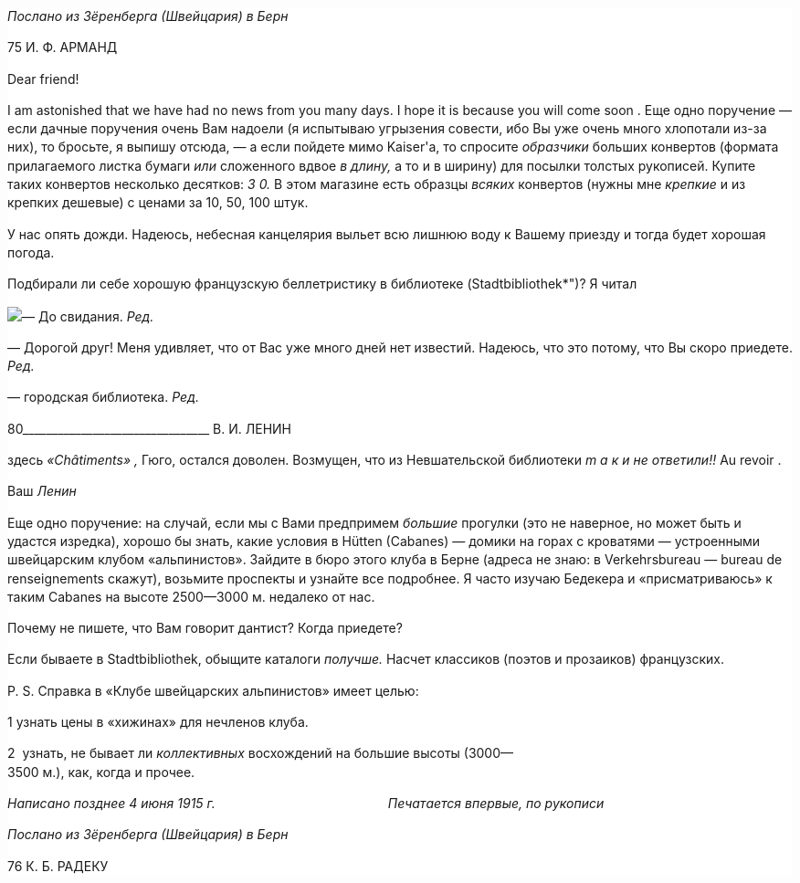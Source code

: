 _Послано из Зёренберга (Швейцария)_ _в Берн_

75 И. Ф. АРМАНД

Dear friend!

I am astonished that we have had no news from you many days. I hope it is because you will come soon . Еще одно поручение — если дачные поручения очень Вам надоели (я испытываю угрызения совести, ибо Вы уже очень много хлопотали из-за них), то бросьте, я выпишу отсюда, — а если пойдете мимо Kaiser'a, то спросите _образчики_ больших конвертов (формата прилагаемого листка бумаги _или_ сложенного вдвое _в длину,_ а то и в ширину) для посылки толстых рукописей. Купите таких конвертов не­сколько десятков: _3 0._ В этом магазине есть образцы _всяких_ конвертов (нужны мне _крепкие_ и из крепких дешевые) с ценами за 10, 50, 100 штук.

У нас опять дожди. Надеюсь, небесная канцелярия выльет всю лишнюю воду к Ва­шему приезду и тогда будет хорошая погода.

Подбирали ли себе хорошую французскую беллетристику в библиотеке (Stadtbibliothek*")? Я читал

![](file:///C:/Users/bot32/AppData/Local/Temp/msohtmlclip1/01/clip_image001.png)— До свидания. _Ред._

— Дорогой друг! Меня удивляет, что от Вас уже много дней нет известий. Надеюсь, что это пото­му, что Вы скоро приедете. _Ред._

— городская библиотека. _Ред._

  

80________________________________ В. И. ЛЕНИН

здесь _«Châtiments» ,_ Гюго, остался доволен. Возмущен, что из Невшательской библио­теки _m a к и не ответили!!_ Au revoir .

Ваш _Ленин_

Еще одно поручение: на случай, если мы с Вами предпримем _большие_ прогулки (это не наверное, но может быть и удастся изредка), хорошо бы знать, какие условия в Hütten (Cabanes) — домики на горах с кроватями — устроенными швейцарским клубом «альпинистов». Зайдите в бюро этого клуба в Берне (адреса не знаю: в Verkehrsbureau — bureau de renseignements скажут), возьмите проспекты и узнайте все подробнее. Я часто изучаю Бедекера и «присматриваюсь» к таким Cabanes на высоте 2500—3000 м. недалеко от нас.

Почему не пишете, что Вам говорит дантист? Когда приедете?

Если бываете в Stadtbibliothek, обыщите каталоги _получше._ Насчет классиков (поэтов и прозаиков) французских.

P. S. Справка в «Клубе швейцарских альпинистов» имеет целью:

1 узнать цены в «хижинах» для нечленов клуба.

2  узнать, не бывает ли _коллективных_ восхождений на большие высоты (3000—  
3500 м.), как, когда и прочее.

_Написано позднее 4 июня 1915 г.                                                Печатается впервые, по рукописи_

_Послано из Зёренберга (Швейцария)_ _в Берн_

76 К. Б. РАДЕКУ
